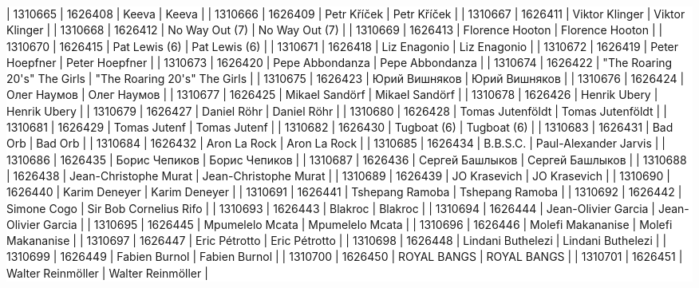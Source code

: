 | 1310665 | 1626408 | Keeva | Keeva |
| 1310666 | 1626409 | Petr Kříček | Petr Kříček |
| 1310667 | 1626411 | Viktor Klinger | Viktor Klinger |
| 1310668 | 1626412 | No Way Out (7) | No Way Out (7) |
| 1310669 | 1626413 | Florence Hooton | Florence Hooton |
| 1310670 | 1626415 | Pat Lewis (6) | Pat Lewis (6) |
| 1310671 | 1626418 | Liz Enagonio | Liz Enagonio |
| 1310672 | 1626419 | Peter Hoepfner | Peter Hoepfner |
| 1310673 | 1626420 | Pepe Abbondanza | Pepe Abbondanza |
| 1310674 | 1626422 | "The Roaring 20's" The Girls | "The Roaring 20's" The Girls |
| 1310675 | 1626423 | Юрий Вишняков | Юрий Вишняков |
| 1310676 | 1626424 | Олег Наумов | Олег Наумов |
| 1310677 | 1626425 | Mikael Sandörf | Mikael Sandörf |
| 1310678 | 1626426 | Henrik Ubery | Henrik Ubery |
| 1310679 | 1626427 | Daniel Röhr | Daniel Röhr |
| 1310680 | 1626428 | Tomas Jutenföldt | Tomas Jutenföldt |
| 1310681 | 1626429 | Tomas Jutenf | Tomas Jutenf |
| 1310682 | 1626430 | Tugboat (6) | Tugboat (6) |
| 1310683 | 1626431 | Bad Orb | Bad Orb |
| 1310684 | 1626432 | Aron La Rock | Aron La Rock |
| 1310685 | 1626434 | B.B.S.C. | Paul-Alexander Jarvis |
| 1310686 | 1626435 | Борис Чепиков | Борис Чепиков |
| 1310687 | 1626436 | Сергей Башлыков | Сергей Башлыков |
| 1310688 | 1626438 | Jean-Christophe Murat | Jean-Christophe Murat |
| 1310689 | 1626439 | JO Krasevich | JO Krasevich |
| 1310690 | 1626440 | Karim Deneyer | Karim Deneyer |
| 1310691 | 1626441 | Tshepang Ramoba | Tshepang Ramoba |
| 1310692 | 1626442 | Simone Cogo | Sir Bob Cornelius Rifo |
| 1310693 | 1626443 | Blakroc | Blakroc |
| 1310694 | 1626444 | Jean-Olivier Garcia | Jean-Olivier Garcia |
| 1310695 | 1626445 | Mpumelelo Mcata | Mpumelelo Mcata |
| 1310696 | 1626446 | Molefi Makananise | Molefi Makananise |
| 1310697 | 1626447 | Eric Pétrotto | Eric Pétrotto |
| 1310698 | 1626448 | Lindani Buthelezi | Lindani Buthelezi |
| 1310699 | 1626449 | Fabien Burnol | Fabien Burnol |
| 1310700 | 1626450 | ROYAL BANGS | ROYAL BANGS |
| 1310701 | 1626451 | Walter Reinmöller | Walter Reinmöller |